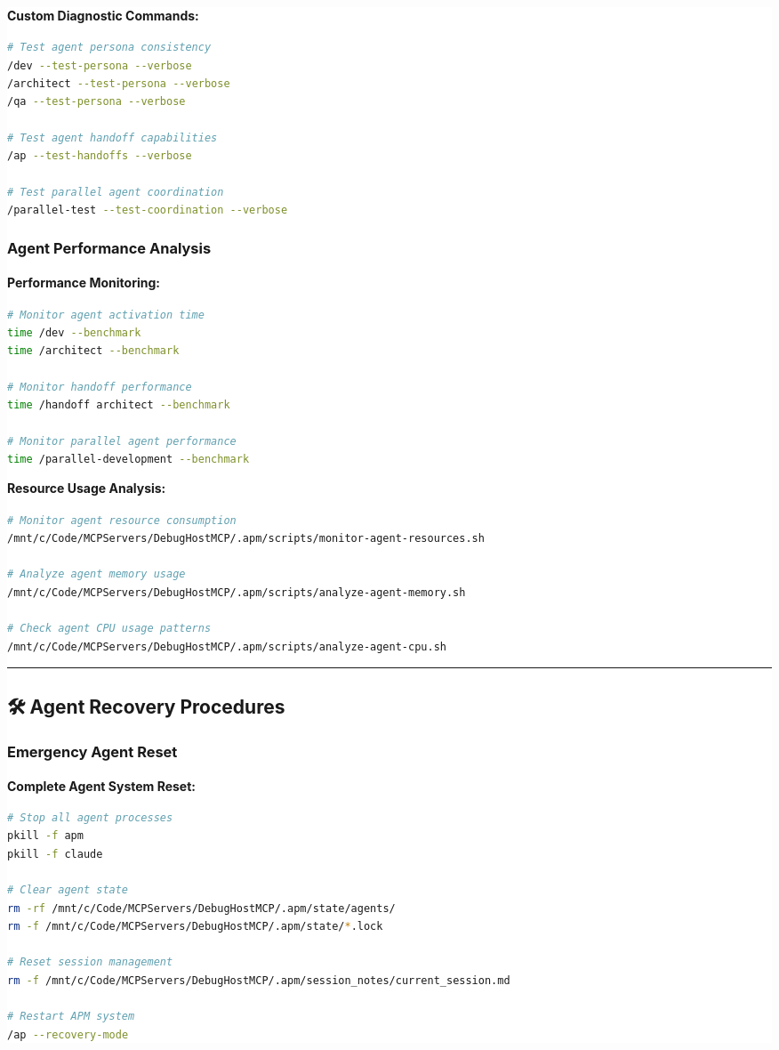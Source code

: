 **Custom Diagnostic Commands:**
```bash
# Test agent persona consistency
/dev --test-persona --verbose
/architect --test-persona --verbose
/qa --test-persona --verbose

# Test agent handoff capabilities
/ap --test-handoffs --verbose

# Test parallel agent coordination
/parallel-test --test-coordination --verbose
```

### Agent Performance Analysis

**Performance Monitoring:**
```bash
# Monitor agent activation time
time /dev --benchmark
time /architect --benchmark

# Monitor handoff performance
time /handoff architect --benchmark

# Monitor parallel agent performance
time /parallel-development --benchmark
```

**Resource Usage Analysis:**
```bash
# Monitor agent resource consumption
/mnt/c/Code/MCPServers/DebugHostMCP/.apm/scripts/monitor-agent-resources.sh

# Analyze agent memory usage
/mnt/c/Code/MCPServers/DebugHostMCP/.apm/scripts/analyze-agent-memory.sh

# Check agent CPU usage patterns
/mnt/c/Code/MCPServers/DebugHostMCP/.apm/scripts/analyze-agent-cpu.sh
```

---

## 🛠️ Agent Recovery Procedures

### Emergency Agent Reset

**Complete Agent System Reset:**
```bash
# Stop all agent processes
pkill -f apm
pkill -f claude

# Clear agent state
rm -rf /mnt/c/Code/MCPServers/DebugHostMCP/.apm/state/agents/
rm -f /mnt/c/Code/MCPServers/DebugHostMCP/.apm/state/*.lock

# Reset session management
rm -f /mnt/c/Code/MCPServers/DebugHostMCP/.apm/session_notes/current_session.md

# Restart APM system
/ap --recovery-mode
```
